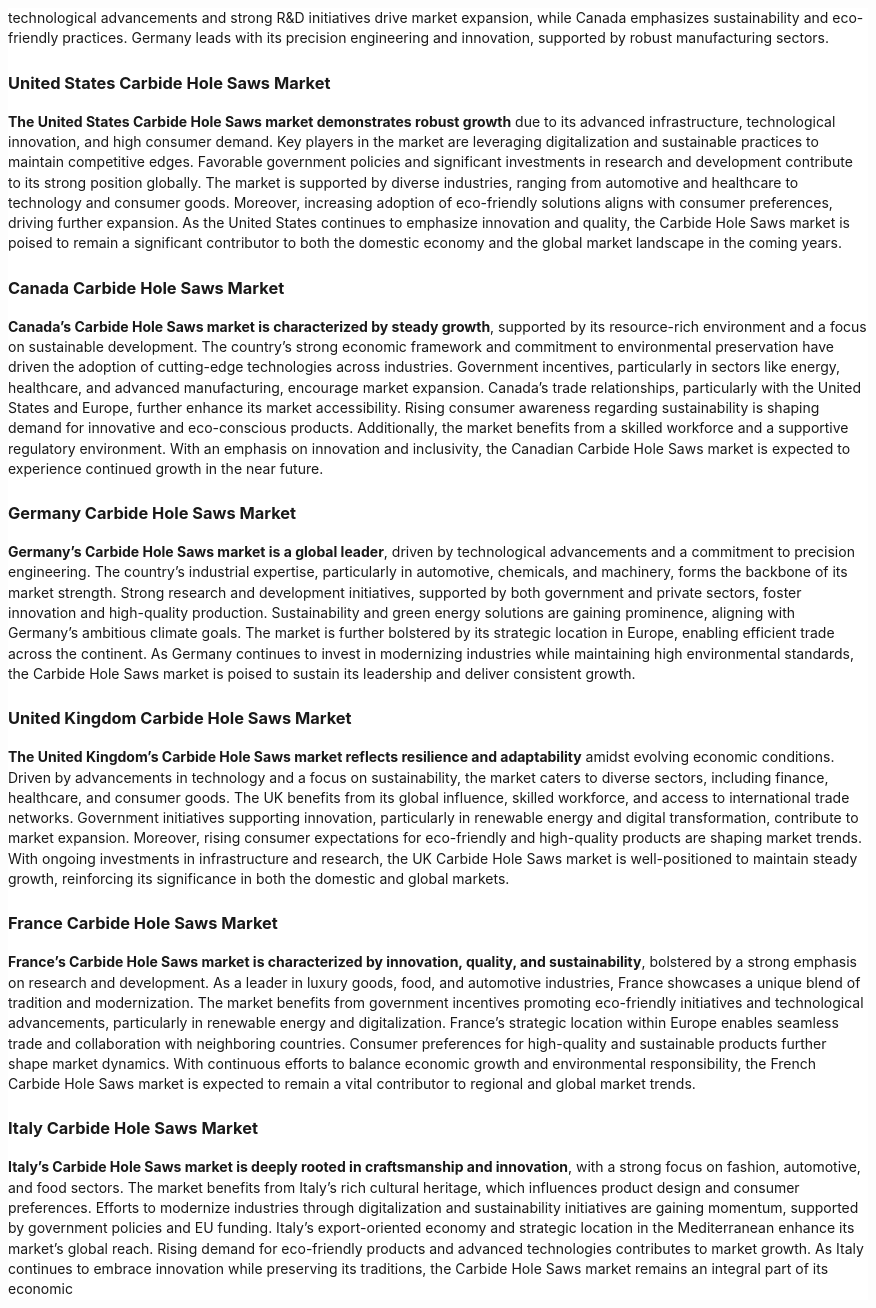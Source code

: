technological advancements and strong R&amp;D initiatives drive market expansion, while Canada emphasizes sustainability and eco-friendly practices. Germany leads with its precision engineering and innovation, supported by robust manufacturing sectors.</span></em></p></blockquote><h3><strong>United States Carbide Hole Saws Market</strong></h3><p><strong>The United States Carbide Hole Saws market demonstrates robust growth</strong> due to its advanced infrastructure, technological innovation, and high consumer demand. Key players in the market are leveraging digitalization and sustainable practices to maintain competitive edges. Favorable government policies and significant investments in research and development contribute to its strong position globally. The market is supported by diverse industries, ranging from automotive and healthcare to technology and consumer goods. Moreover, increasing adoption of eco-friendly solutions aligns with consumer preferences, driving further expansion. As the United States continues to emphasize innovation and quality, the Carbide Hole Saws market is poised to remain a significant contributor to both the domestic economy and the global market landscape in the coming years.</p><h3><strong>Canada Carbide Hole Saws Market</strong></h3><p><strong>Canada&rsquo;s Carbide Hole Saws market is characterized by steady growth</strong>, supported by its resource-rich environment and a focus on sustainable development. The country&rsquo;s strong economic framework and commitment to environmental preservation have driven the adoption of cutting-edge technologies across industries. Government incentives, particularly in sectors like energy, healthcare, and advanced manufacturing, encourage market expansion. Canada&rsquo;s trade relationships, particularly with the United States and Europe, further enhance its market accessibility. Rising consumer awareness regarding sustainability is shaping demand for innovative and eco-conscious products. Additionally, the market benefits from a skilled workforce and a supportive regulatory environment. With an emphasis on innovation and inclusivity, the Canadian Carbide Hole Saws market is expected to experience continued growth in the near future.</p><h3><strong>Germany Carbide Hole Saws Market</strong></h3><p><strong>Germany&rsquo;s Carbide Hole Saws market is a global leader</strong>, driven by technological advancements and a commitment to precision engineering. The country&rsquo;s industrial expertise, particularly in automotive, chemicals, and machinery, forms the backbone of its market strength. Strong research and development initiatives, supported by both government and private sectors, foster innovation and high-quality production. Sustainability and green energy solutions are gaining prominence, aligning with Germany&rsquo;s ambitious climate goals. The market is further bolstered by its strategic location in Europe, enabling efficient trade across the continent. As Germany continues to invest in modernizing industries while maintaining high environmental standards, the Carbide Hole Saws market is poised to sustain its leadership and deliver consistent growth.</p><h3><strong>United Kingdom Carbide Hole Saws Market</strong></h3><p><strong>The United Kingdom&rsquo;s Carbide Hole Saws market reflects resilience and adaptability</strong> amidst evolving economic conditions. Driven by advancements in technology and a focus on sustainability, the market caters to diverse sectors, including finance, healthcare, and consumer goods. The UK benefits from its global influence, skilled workforce, and access to international trade networks. Government initiatives supporting innovation, particularly in renewable energy and digital transformation, contribute to market expansion. Moreover, rising consumer expectations for eco-friendly and high-quality products are shaping market trends. With ongoing investments in infrastructure and research, the UK Carbide Hole Saws market is well-positioned to maintain steady growth, reinforcing its significance in both the domestic and global markets.</p><h3><strong>France Carbide Hole Saws Market</strong></h3><p><strong>France&rsquo;s Carbide Hole Saws market is characterized by innovation, quality, and sustainability</strong>, bolstered by a strong emphasis on research and development. As a leader in luxury goods, food, and automotive industries, France showcases a unique blend of tradition and modernization. The market benefits from government incentives promoting eco-friendly initiatives and technological advancements, particularly in renewable energy and digitalization. France&rsquo;s strategic location within Europe enables seamless trade and collaboration with neighboring countries. Consumer preferences for high-quality and sustainable products further shape market dynamics. With continuous efforts to balance economic growth and environmental responsibility, the French Carbide Hole Saws market is expected to remain a vital contributor to regional and global market trends.</p><h3><strong>Italy Carbide Hole Saws Market</strong></h3><p><strong>Italy&rsquo;s Carbide Hole Saws market is deeply rooted in craftsmanship and innovation</strong>, with a strong focus on fashion, automotive, and food sectors. The market benefits from Italy&rsquo;s rich cultural heritage, which influences product design and consumer preferences. Efforts to modernize industries through digitalization and sustainability initiatives are gaining momentum, supported by government policies and EU funding. Italy&rsquo;s export-oriented economy and strategic location in the Mediterranean enhance its market&rsquo;s global reach. Rising demand for eco-friendly products and advanced technologies contributes to market growth. As Italy continues to embrace innovation while preserving its traditions, the Carbide Hole Saws market remains an integral part of its economic